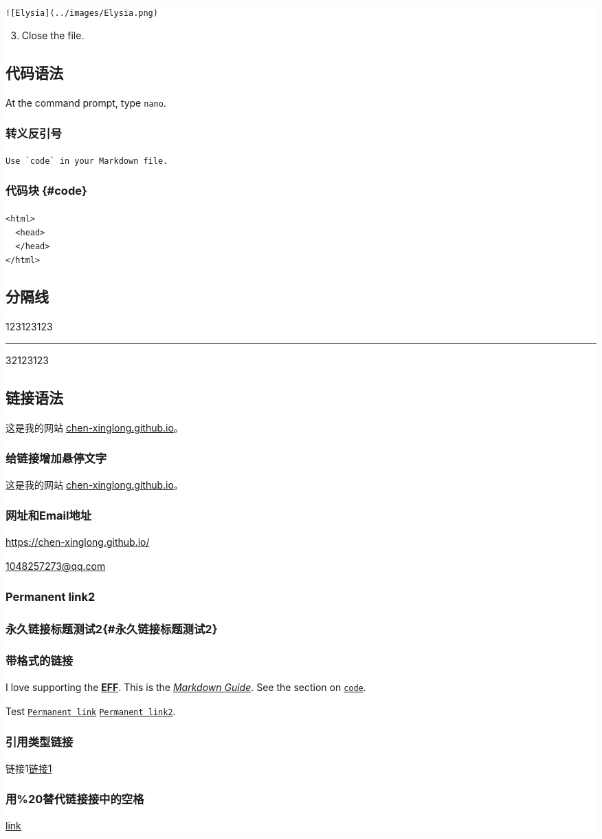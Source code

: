     ![Elysia](../images/Elysia.png)

3.  Close the file.

## 代码语法
At the command prompt, type `nano`.
### 转义反引号
``Use `code` in your Markdown file.``
### 代码块 {#code}
    <html>
      <head>
      </head>
    </html>

## 分隔线
123123123

---

32123123

## 链接语法
这是我的网站 [chen-xinglong.github.io](https://chen-xinglong.github.io/)。
### 给链接增加悬停文字
这是我的网站 [chen-xinglong.github.io](https://chen-xinglong.github.io/ "内容最棒的个人网站")。
### 网址和Email地址
<https://chen-xinglong.github.io/>

<1048257273@qq.com>

### Permanent link2
### 永久链接标题测试2{#永久链接标题测试2}


### 带格式的链接
I love supporting the **[EFF](https://eff.org)**.
This is the *[Markdown Guide](https://www.markdownguide.org)*.
See the section on [`code`](#code).  

Test [`Permanent link`](#永久链接标题测试)  [`Permanent link2`](#永久链接标题测试2).
### 引用类型链接
链接1[链接1][1]
### 用%20替代链接接中的空格
[link](https://www.example.com/my%20great%20page)


[1]: https://en.wikipedia.org/wiki/Hobbit#Lifestyle 'Lifestyle'